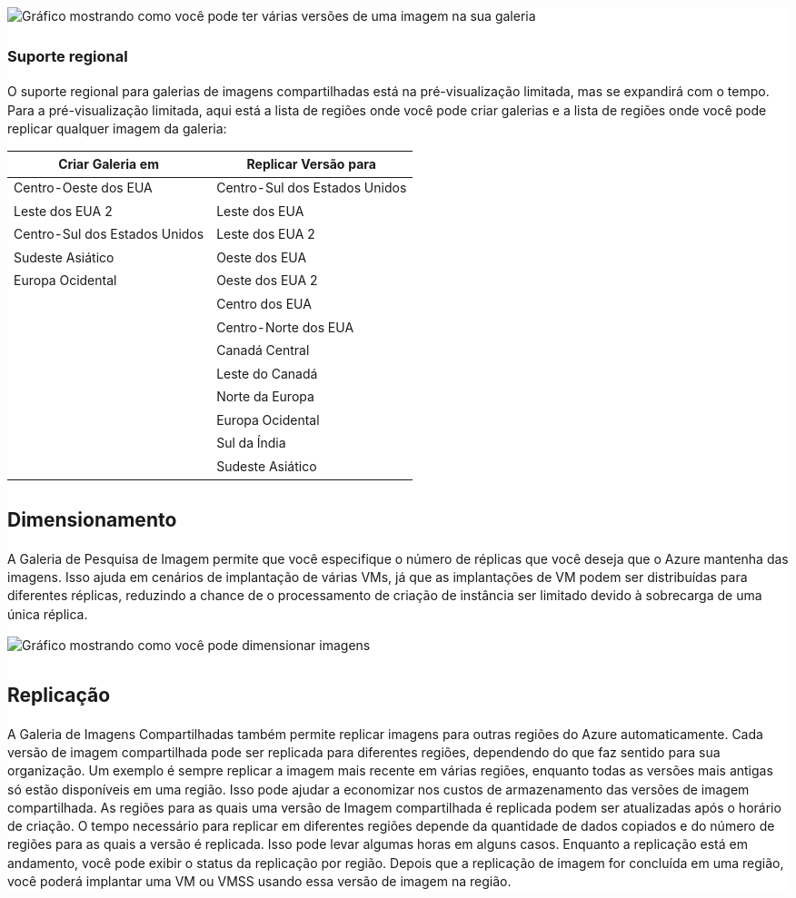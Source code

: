 ![Gráfico mostrando como você pode ter várias versões de uma imagem na sua galeria](./media/shared-image-galleries/shared-image-gallery.png)

### <a name="regional-support"></a>Suporte regional

O suporte regional para galerias de imagens compartilhadas está na pré-visualização limitada, mas se expandirá com o tempo. Para a pré-visualização limitada, aqui está a lista de regiões onde você pode criar galerias e a lista de regiões onde você pode replicar qualquer imagem da galeria: 

| Criar Galeria em  | Replicar Versão para |
|--------------------|----------------------|
| Centro-Oeste dos EUA    |Centro-Sul dos Estados Unidos|
| Leste dos EUA 2          |Leste dos EUA|
| Centro-Sul dos Estados Unidos   |Leste dos EUA 2|
| Sudeste Asiático     |Oeste dos EUA|
| Europa Ocidental        |Oeste dos EUA 2|
|                    |Centro dos EUA|
|                    |Centro-Norte dos EUA|
|                    |Canadá Central|
|                    |Leste do Canadá|
|                    |Norte da Europa|
|                    |Europa Ocidental|
|                    |Sul da Índia|
|                    |Sudeste Asiático|



## <a name="scaling"></a>Dimensionamento
A Galeria de Pesquisa de Imagem permite que você especifique o número de réplicas que você deseja que o Azure mantenha das imagens. Isso ajuda em cenários de implantação de várias VMs, já que as implantações de VM podem ser distribuídas para diferentes réplicas, reduzindo a chance de o processamento de criação de instância ser limitado devido à sobrecarga de uma única réplica.

![Gráfico mostrando como você pode dimensionar imagens](./media/shared-image-galleries/scaling.png)


## <a name="replication"></a>Replicação
A Galeria de Imagens Compartilhadas também permite replicar imagens para outras regiões do Azure automaticamente. Cada versão de imagem compartilhada pode ser replicada para diferentes regiões, dependendo do que faz sentido para sua organização. Um exemplo é sempre replicar a imagem mais recente em várias regiões, enquanto todas as versões mais antigas só estão disponíveis em uma região. Isso pode ajudar a economizar nos custos de armazenamento das versões de imagem compartilhada. As regiões para as quais uma versão de Imagem compartilhada é replicada podem ser atualizadas após o horário de criação. O tempo necessário para replicar em diferentes regiões depende da quantidade de dados copiados e do número de regiões para as quais a versão é replicada. Isso pode levar algumas horas em alguns casos. Enquanto a replicação está em andamento, você pode exibir o status da replicação por região. Depois que a replicação de imagem for concluída em uma região, você poderá implantar uma VM ou VMSS usando essa versão de imagem na região.
